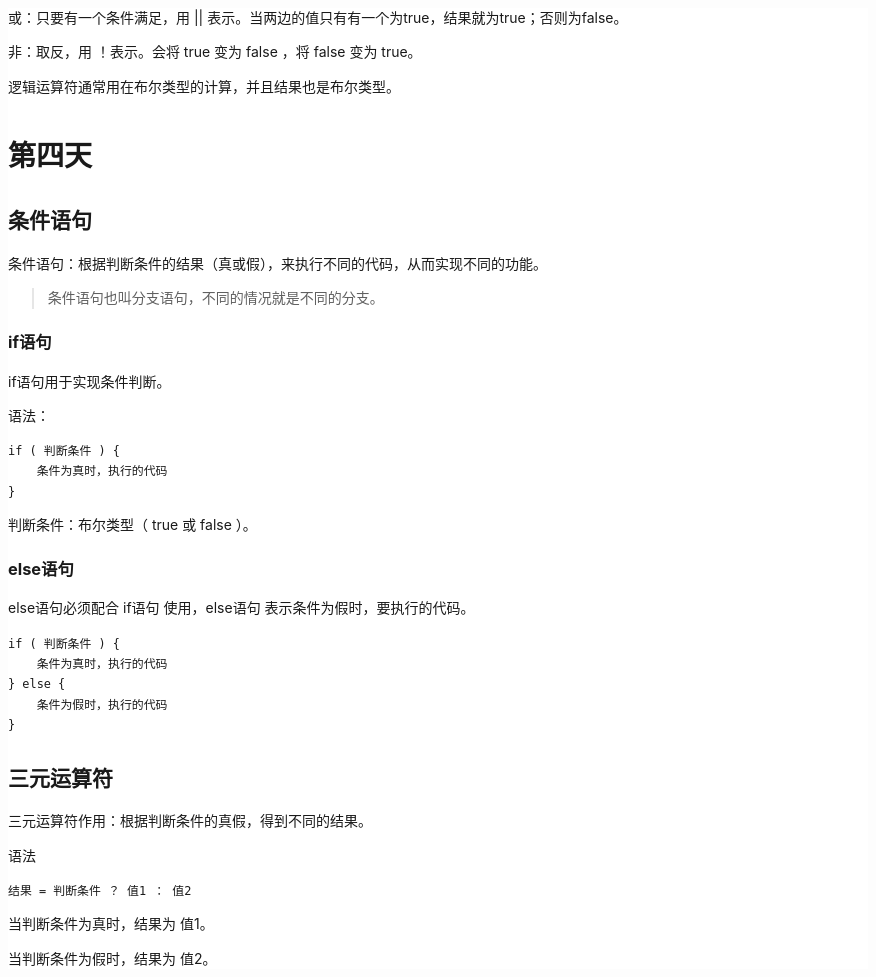 或：只要有一个条件满足，用 || 表示。当两边的值只有有一个为true，结果就为true；否则为false。

非：取反，用 ！表示。会将 true 变为 false ，将 false 变为 true。

逻辑运算符通常用在布尔类型的计算，并且结果也是布尔类型。



# 第四天



## 条件语句

条件语句：根据判断条件的结果（真或假），来执行不同的代码，从而实现不同的功能。

> 条件语句也叫分支语句，不同的情况就是不同的分支。

### if语句

if语句用于实现条件判断。

语法：

```
if ( 判断条件 ) {
	条件为真时，执行的代码
}
```

判断条件：布尔类型（ true 或 false ）。

### else语句

else语句必须配合 if语句 使用，else语句 表示条件为假时，要执行的代码。

```
if ( 判断条件 ) {
	条件为真时，执行的代码
} else {
	条件为假时，执行的代码
}
```



## 三元运算符

三元运算符作用：根据判断条件的真假，得到不同的结果。

语法

```
结果 = 判断条件 ？ 值1 ： 值2 
```

当判断条件为真时，结果为 值1。

当判断条件为假时，结果为 值2。
